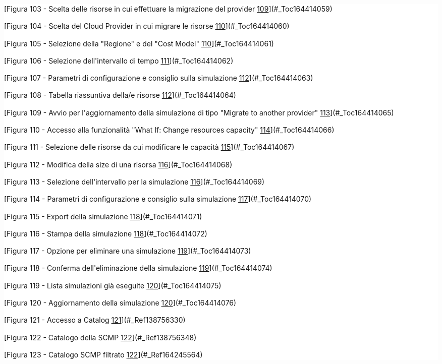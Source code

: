 [Figura 103 - Scelta delle risorse in cui effettuare la migrazione del
provider [109](#_Toc164414059)](#_Toc164414059)

[Figura 104 - Scelta del Cloud Provider in cui migrare le risorse
[110](#_Toc164414060)](#_Toc164414060)

[Figura 105 - Selezione della \"Regione\" e del \"Cost Model\"
[110](#_Toc164414061)](#_Toc164414061)

[Figura 106 - Selezione dell\'intervallo di tempo
[111](#_Toc164414062)](#_Toc164414062)

[Figura 107 - Parametri di configurazione e consiglio sulla simulazione
[112](#_Toc164414063)](#_Toc164414063)

[Figura 108 - Tabella riassuntiva della/e risorse
[112](#_Toc164414064)](#_Toc164414064)

[Figura 109 - Avvio per l\'aggiornamento della simulazione di tipo
\"Migrate to another provider\" [113](#_Toc164414065)](#_Toc164414065)

[Figura 110 - Accesso alla funzionalità \"What If: Change resources
capacity\" [114](#_Toc164414066)](#_Toc164414066)

[Figura 111 - Selezione delle risorse da cui modificare le capacità
[115](#_Toc164414067)](#_Toc164414067)

[Figura 112 - Modifica della size di una risorsa
[116](#_Toc164414068)](#_Toc164414068)

[Figura 113 - Selezione dell\'intervallo per la simulazione
[116](#_Toc164414069)](#_Toc164414069)

[Figura 114 - Parametri di configurazione e consiglio sulla simulazione
[117](#_Toc164414070)](#_Toc164414070)

[Figura 115 - Export della simulazione
[118](#_Toc164414071)](#_Toc164414071)

[Figura 116 - Stampa della simulazione
[118](#_Toc164414072)](#_Toc164414072)

[Figura 117 - Opzione per eliminare una simulazione
[119](#_Toc164414073)](#_Toc164414073)

[Figura 118 - Conferma dell\'eliminazione della simulazione
[119](#_Toc164414074)](#_Toc164414074)

[Figura 119 - Lista simulazioni già eseguite
[120](#_Toc164414075)](#_Toc164414075)

[Figura 120 - Aggiornamento della simulazione
[120](#_Toc164414076)](#_Toc164414076)

[Figura 121 - Accesso a Catalog [121](#_Ref138756330)](#_Ref138756330)

[Figura 122 - Catalogo della SCMP [122](#_Ref138756348)](#_Ref138756348)

[Figura 123 - Catalogo SCMP filtrato
[122](#_Ref164245564)](#_Ref164245564)

